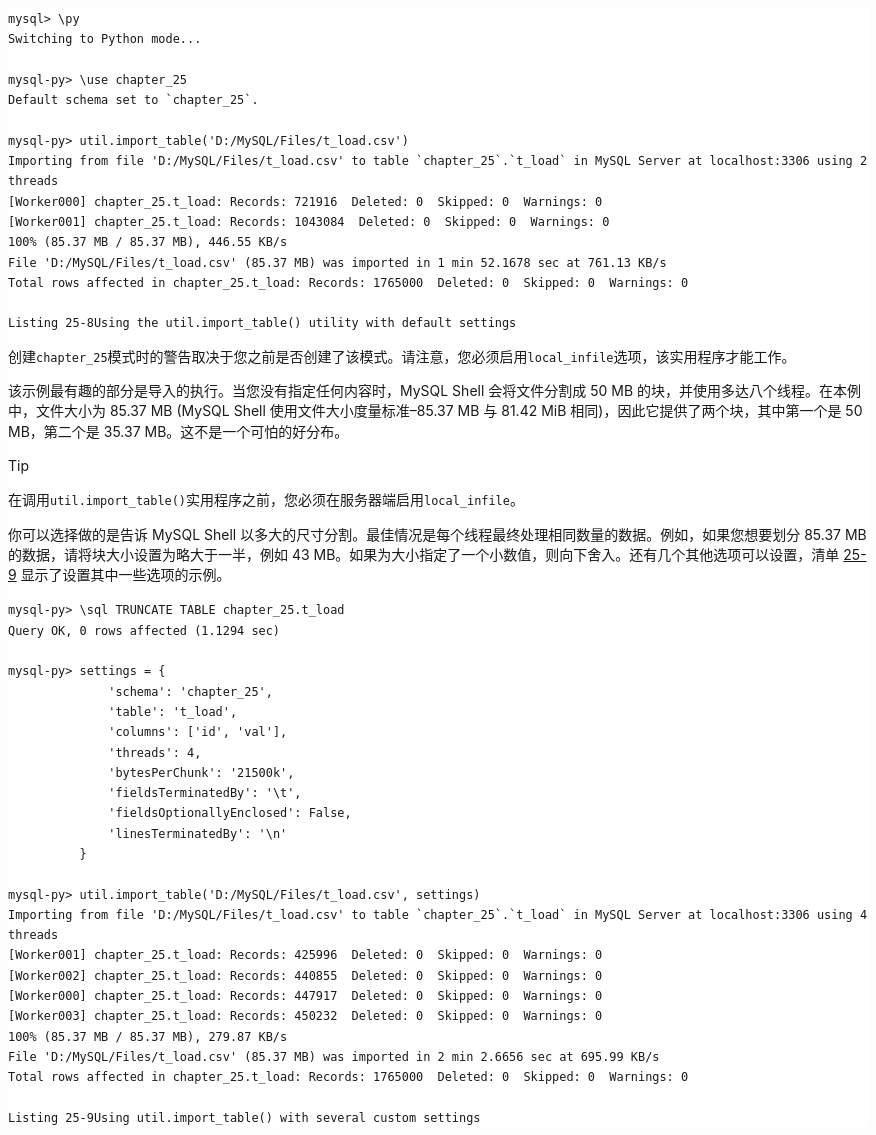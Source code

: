 ```
mysql> \py
Switching to Python mode...

mysql-py> \use chapter_25
Default schema set to `chapter_25`.

mysql-py> util.import_table('D:/MySQL/Files/t_load.csv')
Importing from file 'D:/MySQL/Files/t_load.csv' to table `chapter_25`.`t_load` in MySQL Server at localhost:3306 using 2 threads
[Worker000] chapter_25.t_load: Records: 721916  Deleted: 0  Skipped: 0  Warnings: 0
[Worker001] chapter_25.t_load: Records: 1043084  Deleted: 0  Skipped: 0  Warnings: 0
100% (85.37 MB / 85.37 MB), 446.55 KB/s
File 'D:/MySQL/Files/t_load.csv' (85.37 MB) was imported in 1 min 52.1678 sec at 761.13 KB/s
Total rows affected in chapter_25.t_load: Records: 1765000  Deleted: 0  Skipped: 0  Warnings: 0

Listing 25-8Using the util.import_table() utility with default settings

```

创建`chapter_25`模式时的警告取决于您之前是否创建了该模式。请注意，您必须启用`local_infile`选项，该实用程序才能工作。

该示例最有趣的部分是导入的执行。当您没有指定任何内容时，MySQL Shell 会将文件分割成 50 MB 的块，并使用多达八个线程。在本例中，文件大小为 85.37 MB (MySQL Shell 使用文件大小度量标准–85.37 MB 与 81.42 MiB 相同)，因此它提供了两个块，其中第一个是 50 MB，第二个是 35.37 MB。这不是一个可怕的好分布。

Tip

在调用`util.import_table()`实用程序之前，您必须在服务器端启用`local_infile`。

你可以选择做的是告诉 MySQL Shell 以多大的尺寸分割。最佳情况是每个线程最终处理相同数量的数据。例如，如果您想要划分 85.37 MB 的数据，请将块大小设置为略大于一半，例如 43 MB。如果为大小指定了一个小数值，则向下舍入。还有几个其他选项可以设置，清单 [25-9](#PC17) 显示了设置其中一些选项的示例。

```
mysql-py> \sql TRUNCATE TABLE chapter_25.t_load
Query OK, 0 rows affected (1.1294 sec)

mysql-py> settings = {
              'schema': 'chapter_25',
              'table': 't_load',
              'columns': ['id', 'val'],
              'threads': 4,
              'bytesPerChunk': '21500k',
              'fieldsTerminatedBy': '\t',
              'fieldsOptionallyEnclosed': False,
              'linesTerminatedBy': '\n'
          }

mysql-py> util.import_table('D:/MySQL/Files/t_load.csv', settings)
Importing from file 'D:/MySQL/Files/t_load.csv' to table `chapter_25`.`t_load` in MySQL Server at localhost:3306 using 4 threads
[Worker001] chapter_25.t_load: Records: 425996  Deleted: 0  Skipped: 0  Warnings: 0
[Worker002] chapter_25.t_load: Records: 440855  Deleted: 0  Skipped: 0  Warnings: 0
[Worker000] chapter_25.t_load: Records: 447917  Deleted: 0  Skipped: 0  Warnings: 0
[Worker003] chapter_25.t_load: Records: 450232  Deleted: 0  Skipped: 0  Warnings: 0
100% (85.37 MB / 85.37 MB), 279.87 KB/s
File 'D:/MySQL/Files/t_load.csv' (85.37 MB) was imported in 2 min 2.6656 sec at 695.99 KB/s
Total rows affected in chapter_25.t_load: Records: 1765000  Deleted: 0  Skipped: 0  Warnings: 0

Listing 25-9Using util.import_table() with several custom settings

```
